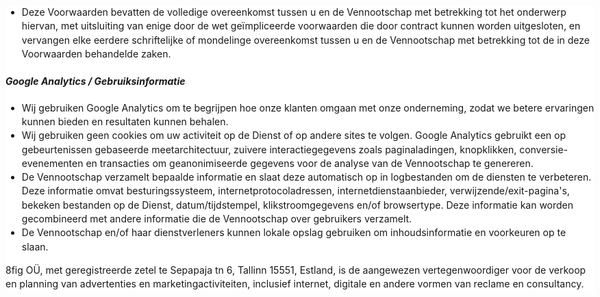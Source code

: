 * Deze Voorwaarden bevatten de volledige overeenkomst tussen u en de Vennootschap met betrekking tot het onderwerp hiervan, met uitsluiting van enige door de wet geïmpliceerde voorwaarden die door contract kunnen worden uitgesloten, en vervangen elke eerdere schriftelijke of mondelinge overeenkomst tussen u en de Vennootschap met betrekking tot de in deze Voorwaarden behandelde zaken.

#### _Google Analytics / Gebruiksinformatie_

* Wij gebruiken Google Analytics om te begrijpen hoe onze klanten omgaan met onze onderneming, zodat we betere ervaringen kunnen bieden en resultaten kunnen behalen.
* Wij gebruiken geen cookies om uw activiteit op de Dienst of op andere sites te volgen. Google Analytics gebruikt een op gebeurtenissen gebaseerde meetarchitectuur, zuivere interactiegegevens zoals paginaladingen, knopklikken, conversie-evenementen en transacties om geanonimiseerde gegevens voor de analyse van de Vennootschap te genereren. &#x20;
* De Vennootschap verzamelt bepaalde informatie en slaat deze automatisch op in logbestanden om de diensten te verbeteren. Deze informatie omvat besturingssysteem, internetprotocoladressen, internetdienstaanbieder, verwijzende/exit-pagina's, bekeken bestanden op de Dienst, datum/tijdstempel, klikstroomgegevens en/of browsertype. Deze informatie kan worden gecombineerd met andere informatie die de Vennootschap over gebruikers verzamelt.&#x20;
* De Vennootschap en/of haar dienstverleners kunnen lokale opslag gebruiken om inhoudsinformatie en voorkeuren op te slaan.

8fig OÜ, met geregistreerde zetel te Sepapaja tn 6, Tallinn 15551, Estland, is de aangewezen vertegenwoordiger voor de verkoop en planning van advertenties en marketingactiviteiten, inclusief internet, digitale en andere vormen van reclame en consultancy.
